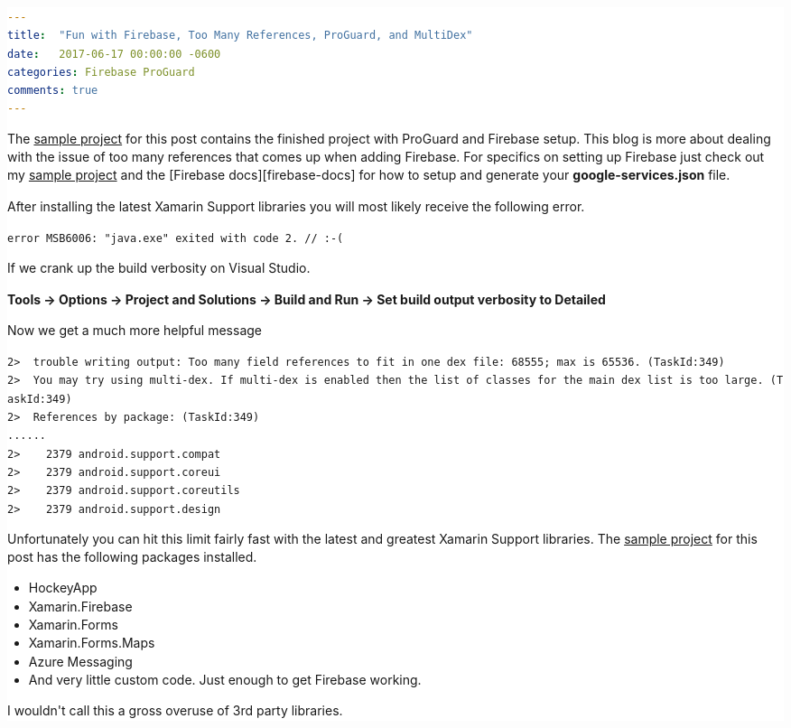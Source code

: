 ```yaml
--- 
title:  "Fun with Firebase, Too Many References, ProGuard, and MultiDex"
date:   2017-06-17 00:00:00 -0600
categories: Firebase ProGuard
comments: true
---
```




The [sample project][PureWeen-Repo] for this post contains the finished project with ProGuard and Firebase setup. This blog is more about dealing with the issue of too many references that comes up when adding Firebase. For specifics on setting up Firebase just check out my [sample project][PureWeen-Repo] and the [Firebase docs][firebase-docs] for how to setup and generate your **google-services.json** file.


After installing the latest Xamarin Support libraries you will most likely receive the following error.

```
error MSB6006: "java.exe" exited with code 2. // :-(
```

If we crank up the build verbosity on Visual Studio.

**Tools -> Options -> Project and Solutions -> Build and Run -> Set build output verbosity to Detailed**


Now we get a much more helpful message

```
2>  trouble writing output: Too many field references to fit in one dex file: 68555; max is 65536. (TaskId:349)
2>  You may try using multi-dex. If multi-dex is enabled then the list of classes for the main dex list is too large. (TaskId:349)
2>  References by package: (TaskId:349)
......
2>    2379 android.support.compat
2>    2379 android.support.coreui
2>    2379 android.support.coreutils
2>    2379 android.support.design
```


Unfortunately you can hit this limit fairly fast with the latest and greatest Xamarin Support libraries. The [sample project][PureWeen-Repo] for this post has the following packages installed.

* HockeyApp
* Xamarin.Firebase
* Xamarin.Forms
* Xamarin.Forms.Maps
* Azure Messaging
* And very little custom code. Just enough to get Firebase working.

I wouldn't call this a gross overuse of 3rd party libraries. 


[PureWeen-Repo]: https://github.com/PureWeen/FirebaseSample
[multidex-avoid]: https://developer.android.com/studio/build/multidex.html#avoid
[multidex-limitations]: https://developer.android.com/studio/build/multidex.html#limitations
